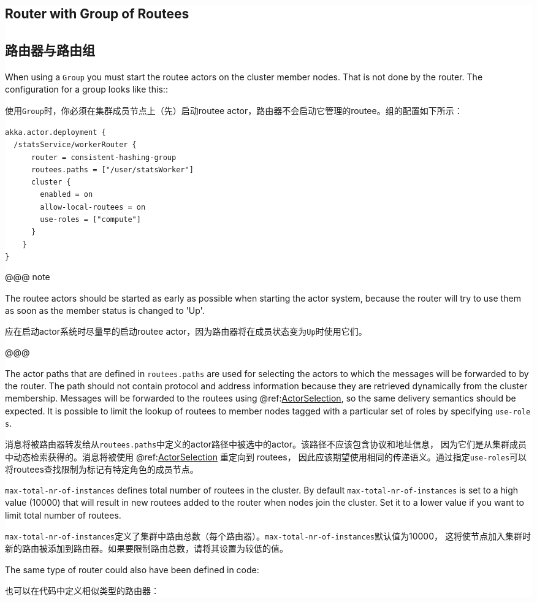 ## Router with Group of Routees

## 路由器与路由组

When using a `Group` you must start the routee actors on the cluster member nodes.
That is not done by the router. The configuration for a group looks like this::

使用`Group`时，你必须在集群成员节点上（先）启动routee actor，路由器不会启动它管理的routee。组的配置如下所示：

```
akka.actor.deployment {
  /statsService/workerRouter {
      router = consistent-hashing-group
      routees.paths = ["/user/statsWorker"]
      cluster {
        enabled = on
        allow-local-routees = on
        use-roles = ["compute"]
      }
    }
}
```

@@@ note

The routee actors should be started as early as possible when starting the actor system, because
the router will try to use them as soon as the member status is changed to 'Up'.

应在启动actor系统时尽量早的启动routee actor，因为路由器将在成员状态变为`Up`时使用它们。

@@@

The actor paths that are defined in `routees.paths` are used for selecting the
actors to which the messages will be forwarded to by the router. The path should not contain protocol and address information because they are retrieved dynamically from the cluster membership. 
Messages will be forwarded to the routees using @ref:[ActorSelection](actors.md#actorselection), so the same delivery semantics should be expected.
It is possible to limit the lookup of routees to member nodes tagged with a particular set of roles by specifying `use-roles`.

消息将被路由器转发给从`routees.paths`中定义的actor路径中被选中的actor。该路径不应该包含协议和地址信息，
因为它们是从集群成员中动态检索获得的。消息将被使用 @ref:[ActorSelection](actors.md#actorselection) 重定向到 routees，
因此应该期望使用相同的传递语义。通过指定`use-roles`可以将routees查找限制为标记有特定角色的成员节点。

`max-total-nr-of-instances` defines total number of routees in the cluster. By default `max-total-nr-of-instances`
is set to a high value (10000) that will result in new routees added to the router when nodes join the cluster.
Set it to a lower value if you want to limit total number of routees.

`max-total-nr-of-instances`定义了集群中路由总数（每个路由器）。`max-total-nr-of-instances`默认值为10000，
这将使节点加入集群时新的路由被添加到路由器。如果要限制路由总数，请将其设置为较低的值。

The same type of router could also have been defined in code:

也可以在代码中定义相似类型的路由器：
